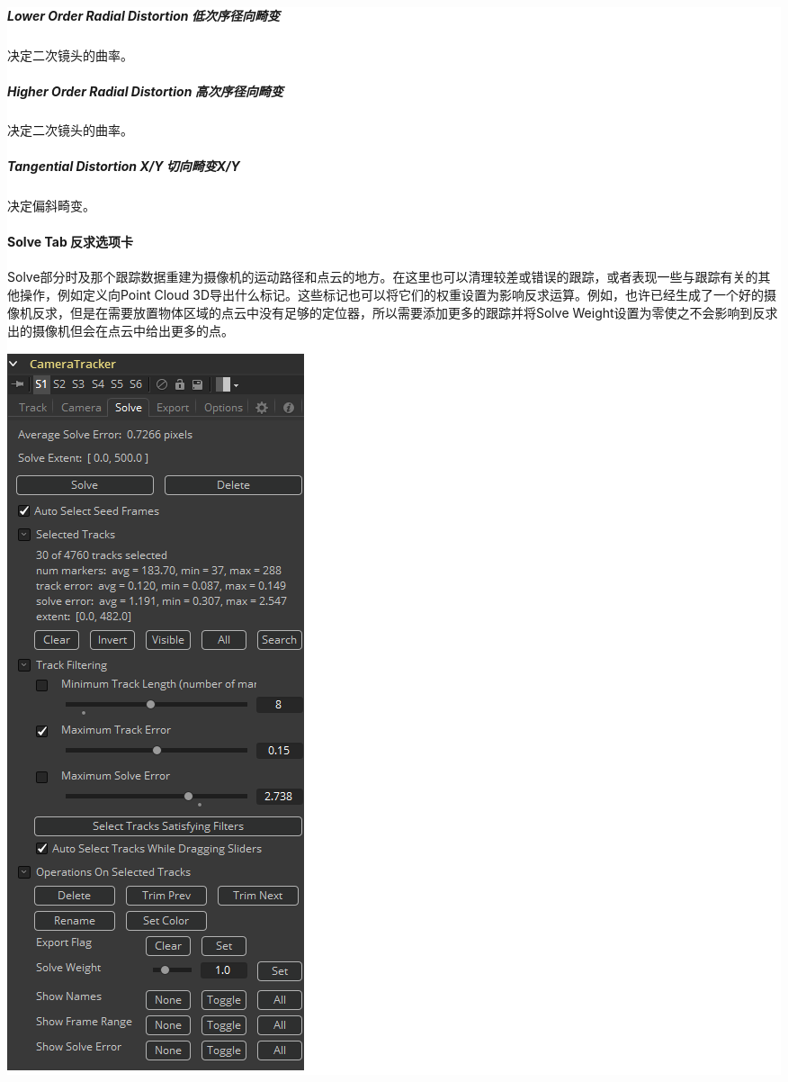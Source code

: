 ##### Lower Order Radial Distortion 低次序径向畸变

决定二次镜头的曲率。

##### Higher Order Radial Distortion 高次序径向畸变

决定二次镜头的曲率。

##### Tangential Distortion X/Y 切向畸变X/Y

决定偏斜畸变。

#### Solve Tab 反求选项卡

Solve部分时及那个跟踪数据重建为摄像机的运动路径和点云的地方。在这里也可以清理较差或错误的跟踪，或者表现一些与跟踪有关的其他操作，例如定义向Point Cloud 3D导出什么标记。这些标记也可以将它们的权重设置为影响反求运算。例如，也许已经生成了一个好的摄像机反求，但是在需要放置物体区域的点云中没有足够的定位器，所以需要添加更多的跟踪并将Solve Weight设置为零使之不会影响到反求出的摄像机但会在点云中给出更多的点。

![CTra_SolveTab](images/CTra_SolveTab.png)
